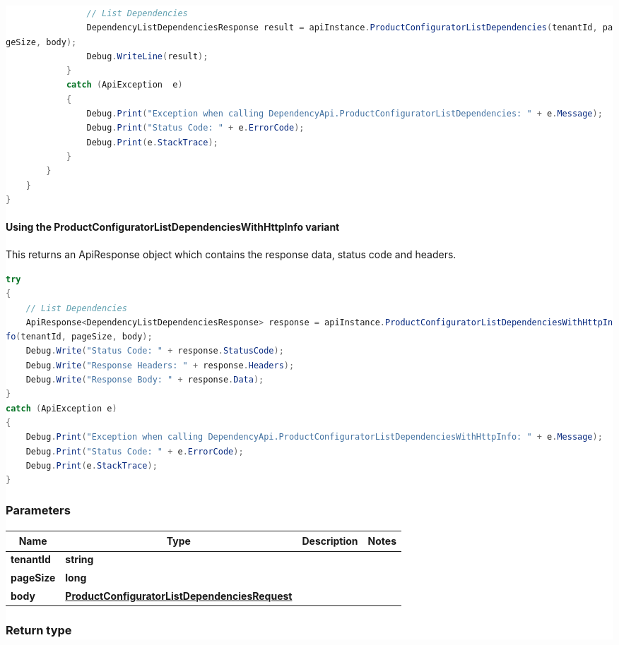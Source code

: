 ```csharp
                // List Dependencies
                DependencyListDependenciesResponse result = apiInstance.ProductConfiguratorListDependencies(tenantId, pageSize, body);
                Debug.WriteLine(result);
            }
            catch (ApiException  e)
            {
                Debug.Print("Exception when calling DependencyApi.ProductConfiguratorListDependencies: " + e.Message);
                Debug.Print("Status Code: " + e.ErrorCode);
                Debug.Print(e.StackTrace);
            }
        }
    }
}
```

#### Using the ProductConfiguratorListDependenciesWithHttpInfo variant
This returns an ApiResponse object which contains the response data, status code and headers.

```csharp
try
{
    // List Dependencies
    ApiResponse<DependencyListDependenciesResponse> response = apiInstance.ProductConfiguratorListDependenciesWithHttpInfo(tenantId, pageSize, body);
    Debug.Write("Status Code: " + response.StatusCode);
    Debug.Write("Response Headers: " + response.Headers);
    Debug.Write("Response Body: " + response.Data);
}
catch (ApiException e)
{
    Debug.Print("Exception when calling DependencyApi.ProductConfiguratorListDependenciesWithHttpInfo: " + e.Message);
    Debug.Print("Status Code: " + e.ErrorCode);
    Debug.Print(e.StackTrace);
}
```

### Parameters

| Name | Type | Description | Notes |
|------|------|-------------|-------|
| **tenantId** | **string** |  |  |
| **pageSize** | **long** |  |  |
| **body** | [**ProductConfiguratorListDependenciesRequest**](ProductConfiguratorListDependenciesRequest.md) |  |  |

### Return type
